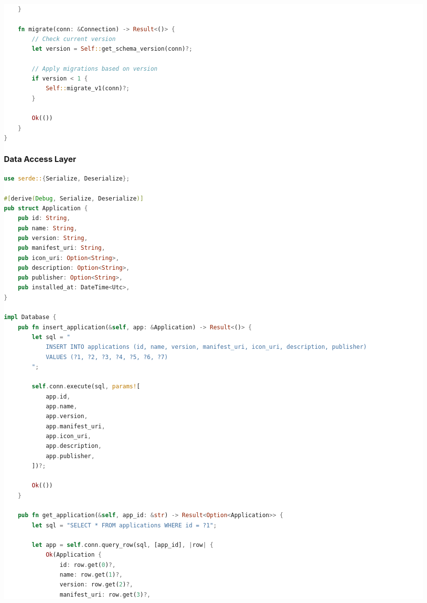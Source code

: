```rust
    }

    fn migrate(conn: &Connection) -> Result<()> {
        // Check current version
        let version = Self::get_schema_version(conn)?;

        // Apply migrations based on version
        if version < 1 {
            Self::migrate_v1(conn)?;
        }

        Ok(())
    }
}
```

### Data Access Layer

```rust
use serde::{Serialize, Deserialize};

#[derive(Debug, Serialize, Deserialize)]
pub struct Application {
    pub id: String,
    pub name: String,
    pub version: String,
    pub manifest_uri: String,
    pub icon_uri: Option<String>,
    pub description: Option<String>,
    pub publisher: Option<String>,
    pub installed_at: DateTime<Utc>,
}

impl Database {
    pub fn insert_application(&self, app: &Application) -> Result<()> {
        let sql = "
            INSERT INTO applications (id, name, version, manifest_uri, icon_uri, description, publisher)
            VALUES (?1, ?2, ?3, ?4, ?5, ?6, ?7)
        ";

        self.conn.execute(sql, params![
            app.id,
            app.name,
            app.version,
            app.manifest_uri,
            app.icon_uri,
            app.description,
            app.publisher,
        ])?;

        Ok(())
    }

    pub fn get_application(&self, app_id: &str) -> Result<Option<Application>> {
        let sql = "SELECT * FROM applications WHERE id = ?1";

        let app = self.conn.query_row(sql, [app_id], |row| {
            Ok(Application {
                id: row.get(0)?,
                name: row.get(1)?,
                version: row.get(2)?,
                manifest_uri: row.get(3)?,
```